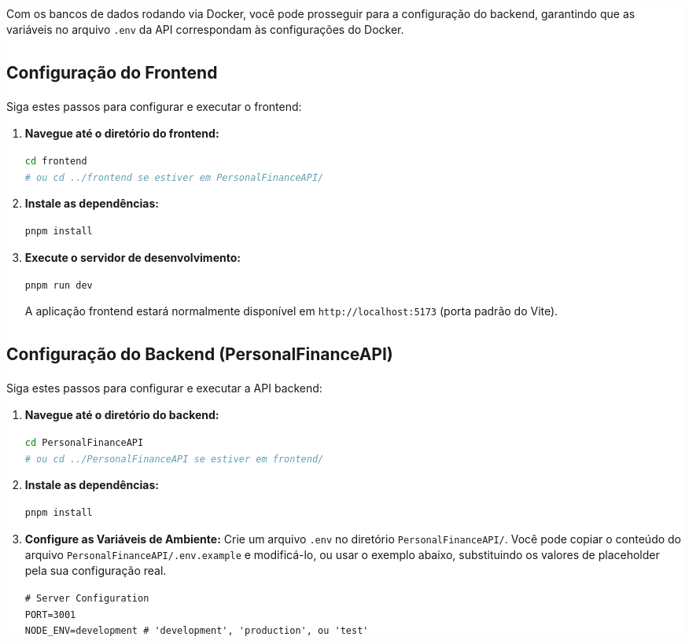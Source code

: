 Com os bancos de dados rodando via Docker, você pode prosseguir para a configuração do backend, garantindo que as variáveis no arquivo `.env` da API correspondam às configurações do Docker.

## Configuração do Frontend

Siga estes passos para configurar e executar o frontend:

1.  **Navegue até o diretório do frontend:**
    ```bash
    cd frontend
    # ou cd ../frontend se estiver em PersonalFinanceAPI/
    ```

2.  **Instale as dependências:**
    ```bash
    pnpm install
    ```

3.  **Execute o servidor de desenvolvimento:**
    ```bash
    pnpm run dev
    ```
    A aplicação frontend estará normalmente disponível em `http://localhost:5173` (porta padrão do Vite).

## Configuração do Backend (PersonalFinanceAPI)

Siga estes passos para configurar e executar a API backend:

1.  **Navegue até o diretório do backend:**
    ```bash
    cd PersonalFinanceAPI
    # ou cd ../PersonalFinanceAPI se estiver em frontend/
    ```

2.  **Instale as dependências:**
    ```bash
    pnpm install
    ```

3.  **Configure as Variáveis de Ambiente:**
    Crie um arquivo `.env` no diretório `PersonalFinanceAPI/`. Você pode copiar o conteúdo do arquivo `PersonalFinanceAPI/.env.example` e modificá-lo, ou usar o exemplo abaixo, substituindo os valores de placeholder pela sua configuração real.

    ```env
    # Server Configuration
    PORT=3001
    NODE_ENV=development # 'development', 'production', ou 'test'
